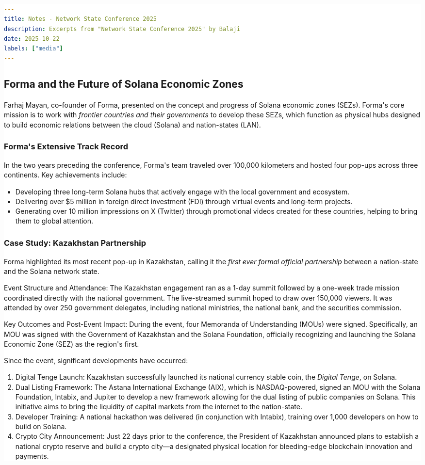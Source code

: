 ```yaml
---
title: Notes - Network State Conference 2025
description: Excerpts from "Network State Conference 2025" by Balaji
date: 2025-10-22
labels: ["media"]
---
```


## Forma and the Future of Solana Economic Zones

Farhaj Mayan, co-founder of Forma, presented on the concept and progress of Solana economic zones (SEZs). Forma's core mission is to work with *frontier countries and their governments* to develop these SEZs, which function as physical hubs designed to build economic relations between the cloud (Solana) and nation-states (LAN).

### Forma's Extensive Track Record

In the two years preceding the conference, Forma's team traveled over 100,000 kilometers and hosted four pop-ups across three continents. Key achievements include:

*   Developing three long-term Solana hubs that actively engage with the local government and ecosystem.
*   Delivering over $5 million in foreign direct investment (FDI) through virtual events and long-term projects.
*   Generating over 10 million impressions on X (Twitter) through promotional videos created for these countries, helping to bring them to global attention.

### Case Study: Kazakhstan Partnership

Forma highlighted its most recent pop-up in Kazakhstan, calling it the *first ever formal official partnership* between a nation-state and the Solana network state.

Event Structure and Attendance:
The Kazakhstan engagement ran as a 1-day summit followed by a one-week trade mission coordinated directly with the national government. The live-streamed summit hoped to draw over 150,000 viewers. It was attended by over 250 government delegates, including national ministries, the national bank, and the securities commission.

Key Outcomes and Post-Event Impact:
During the event, four Memoranda of Understanding (MOUs) were signed. Specifically, an MOU was signed with the Government of Kazakhstan and the Solana Foundation, officially recognizing and launching the Solana Economic Zone (SEZ) as the region's first.

Since the event, significant developments have occurred:

1.  Digital Tenge Launch: Kazakhstan successfully launched its national currency stable coin, the *Digital Tenge*, on Solana.
2.  Dual Listing Framework: The Astana International Exchange (AIX), which is NASDAQ-powered, signed an MOU with the Solana Foundation, Intabix, and Jupiter to develop a new framework allowing for the dual listing of public companies on Solana. This initiative aims to bring the liquidity of capital markets from the internet to the nation-state.
3.  Developer Training: A national hackathon was delivered (in conjunction with Intabix), training over 1,000 developers on how to build on Solana.
4.  Crypto City Announcement: Just 22 days prior to the conference, the President of Kazakhstan announced plans to establish a national crypto reserve and build a crypto city—a designated physical location for bleeding-edge blockchain innovation and payments.
